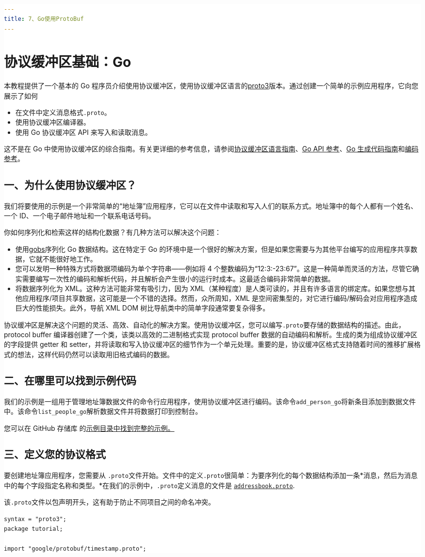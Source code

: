 ```yaml
---
title: 7、Go使用ProtoBuf
---
```


# 协议缓冲区基础：Go

本教程提供了一个基本的 Go 程序员介绍使用协议缓冲区，使用协议缓冲区语言的[proto3](https://developers.google.com/protocol-buffers/docs/proto3)版本。通过创建一个简单的示例应用程序，它向您展示了如何

- 在文件中定义消息格式`.proto`。
- 使用协议缓冲区编译器。
- 使用 Go 协议缓冲区 API 来写入和读取消息。

这不是在 Go 中使用协议缓冲区的综合指南。有关更详细的参考信息，请参阅[协议缓冲区语言指南](https://developers.google.com/protocol-buffers/docs/proto3)、[Go API 参考](https://pkg.go.dev/google.golang.org/protobuf/proto)、[Go 生成代码指南](https://developers.google.com/protocol-buffers/docs/reference/go-generated)和[编码参考](https://developers.google.com/protocol-buffers/docs/encoding)。

## 一、为什么使用协议缓冲区？

我们将要使用的示例是一个非常简单的“地址簿”应用程序，它可以在文件中读取和写入人们的联系方式。地址簿中的每个人都有一个姓名、一个 ID、一个电子邮件地址和一个联系电话号码。

你如何序列化和检索这样的结构化数据？有几种方法可以解决这个问题：

- 使用[gobs](https://golang.org/pkg/encoding/gob/)序列化 Go 数据结构。这在特定于 Go 的环境中是一个很好的解决方案，但是如果您需要与为其他平台编写的应用程序共享数据，它就不能很好地工作。
- 您可以发明一种特殊方式将数据项编码为单个字符串——例如将 4 个整数编码为“12:3:-23:67”。这是一种简单而灵活的方法，尽管它确实需要编写一次性的编码和解析代码，并且解析会产生很小的运行时成本。这最适合编码非常简单的数据。
- 将数据序列化为 XML。这种方法可能非常有吸引力，因为 XML（某种程度）是人类可读的，并且有许多语言的绑定库。如果您想与其他应用程序/项目共享数据，这可能是一个不错的选择。然而，众所周知，XML 是空间密集型的，对它进行编码/解码会对应用程序造成巨大的性能损失。此外，导航 XML DOM 树比导航类中的简单字段通常要复杂得多。

协议缓冲区是解决这个问题的灵活、高效、自动化的解决方案。使用协议缓冲区，您可以编写`.proto`要存储的数据结构的描述。由此，protocol buffer 编译器创建了一个类，该类以高效的二进制格式实现 protocol buffer 数据的自动编码和解析。生成的类为组成协议缓冲区的字段提供 getter 和 setter，并将读取和写入协议缓冲区的细节作为一个单元处理。重要的是，协议缓冲区格式支持随着时间的推移扩展格式的想法，这样代码仍然可以读取用旧格式编码的数据。

## 二、在哪里可以找到示例代码

我们的示例是一组用于管理地址簿数据文件的命令行应用程序，使用协议缓冲区进行编码。该命令`add_person_go`将新条目添加到数据文件中。该命令`list_people_go`解析数据文件并将数据打印到控制台。

您可以在 GitHub 存储库 的[示例目录中找到完整的示例。](https://github.com/protocolbuffers/protobuf/tree/master/examples)

## 三、定义您的协议格式

要创建地址簿应用程序，您需要从 `.proto`文件开始。文件中的定义`.proto`很简单：为要序列化的每个数据结构添加一条*消息，然后为消息中的每个字段指定名称和类型。*在我们的示例中，`.proto`定义消息的文件是 [`addressbook.proto`](https://github.com/protocolbuffers/protobuf/blob/master/examples/addressbook.proto).

该`.proto`文件以包声明开头，这有助于防止不同项目之间的命名冲突。

```
syntax = "proto3";
package tutorial;

import "google/protobuf/timestamp.proto";
```
